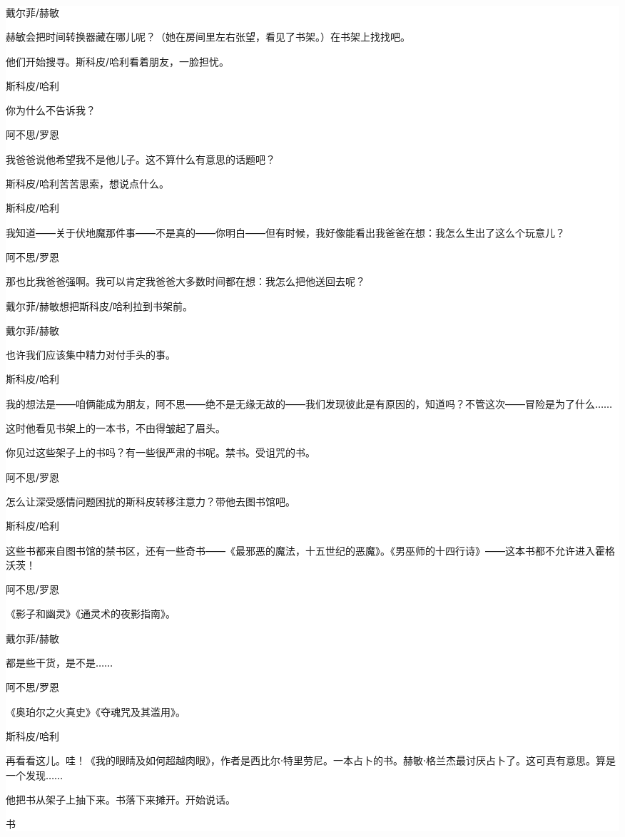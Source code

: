 戴尔菲/赫敏

赫敏会把时间转换器藏在哪儿呢？（她在房间里左右张望，看见了书架。）在书架上找找吧。

他们开始搜寻。斯科皮/哈利看着朋友，一脸担忧。

斯科皮/哈利

你为什么不告诉我？

阿不思/罗恩

我爸爸说他希望我不是他儿子。这不算什么有意思的话题吧？

斯科皮/哈利苦苦思索，想说点什么。

斯科皮/哈利

我知道——关于伏地魔那件事——不是真的——你明白——但有时候，我好像能看出我爸爸在想：我怎么生出了这么个玩意儿？

阿不思/罗恩

那也比我爸爸强啊。我可以肯定我爸爸大多数时间都在想：我怎么把他送回去呢？

戴尔菲/赫敏想把斯科皮/哈利拉到书架前。

戴尔菲/赫敏

也许我们应该集中精力对付手头的事。

斯科皮/哈利

我的想法是——咱俩能成为朋友，阿不思——绝不是无缘无故的——我们发现彼此是有原因的，知道吗？不管这次——冒险是为了什么……

这时他看见书架上的一本书，不由得皱起了眉头。

你见过这些架子上的书吗？有一些很严肃的书呢。禁书。受诅咒的书。

阿不思/罗恩

怎么让深受感情问题困扰的斯科皮转移注意力？带他去图书馆吧。

斯科皮/哈利

这些书都来自图书馆的禁书区，还有一些奇书——《最邪恶的魔法，十五世纪的恶魔》。《男巫师的十四行诗》——这本书都不允许进入霍格沃茨！

阿不思/罗恩

《影子和幽灵》《通灵术的夜影指南》。

戴尔菲/赫敏

都是些干货，是不是……

阿不思/罗恩

《奥珀尔之火真史》《夺魂咒及其滥用》。

斯科皮/哈利

再看看这儿。哇！《我的眼睛及如何超越肉眼》，作者是西比尔·特里劳尼。一本占卜的书。赫敏·格兰杰最讨厌占卜了。这可真有意思。算是一个发现……

他把书从架子上抽下来。书落下来摊开。开始说话。

书
